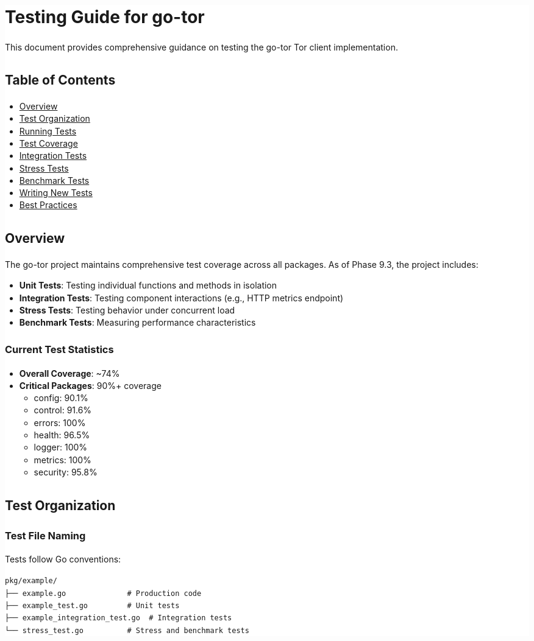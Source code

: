 # Testing Guide for go-tor

This document provides comprehensive guidance on testing the go-tor Tor client implementation.

## Table of Contents

- [Overview](#overview)
- [Test Organization](#test-organization)
- [Running Tests](#running-tests)
- [Test Coverage](#test-coverage)
- [Integration Tests](#integration-tests)
- [Stress Tests](#stress-tests)
- [Benchmark Tests](#benchmark-tests)
- [Writing New Tests](#writing-new-tests)
- [Best Practices](#best-practices)

## Overview

The go-tor project maintains comprehensive test coverage across all packages. As of Phase 9.3, the project includes:

- **Unit Tests**: Testing individual functions and methods in isolation
- **Integration Tests**: Testing component interactions (e.g., HTTP metrics endpoint)
- **Stress Tests**: Testing behavior under concurrent load
- **Benchmark Tests**: Measuring performance characteristics

### Current Test Statistics

- **Overall Coverage**: ~74%
- **Critical Packages**: 90%+ coverage
  - config: 90.1%
  - control: 91.6%
  - errors: 100%
  - health: 96.5%
  - logger: 100%
  - metrics: 100%
  - security: 95.8%

## Test Organization

### Test File Naming

Tests follow Go conventions:

```
pkg/example/
├── example.go              # Production code
├── example_test.go         # Unit tests
├── example_integration_test.go  # Integration tests
└── stress_test.go          # Stress and benchmark tests
```
